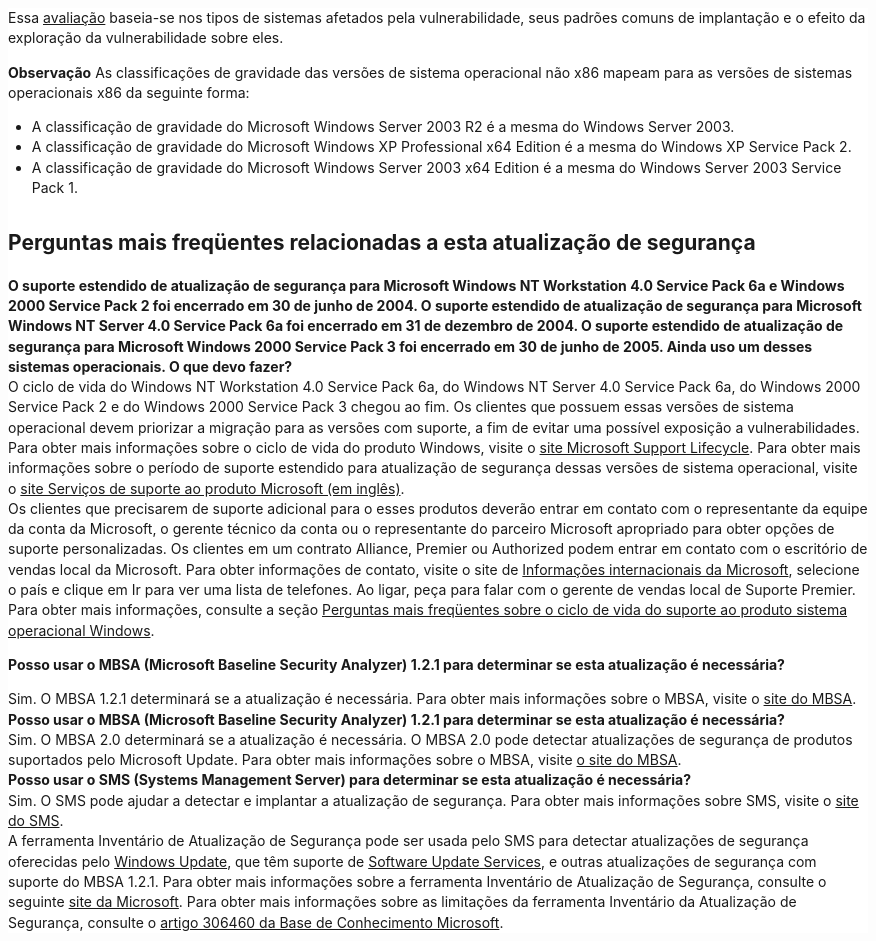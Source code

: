 Essa [avaliação](http://www.microsoft.com/brasil/security/boletins/rating.mspx) baseia-se nos tipos de sistemas afetados pela vulnerabilidade, seus padrões comuns de implantação e o efeito da exploração da vulnerabilidade sobre eles.
  
**Observação** As classificações de gravidade das versões de sistema operacional não x86 mapeam para as versões de sistemas operacionais x86 da seguinte forma:
  
-   A classificação de gravidade do Microsoft Windows Server 2003 R2 é a mesma do Windows Server 2003.  
-   A classificação de gravidade do Microsoft Windows XP Professional x64 Edition é a mesma do Windows XP Service Pack 2.  
-   A classificação de gravidade do Microsoft Windows Server 2003 x64 Edition é a mesma do Windows Server 2003 Service Pack 1.
  
Perguntas mais freqüentes relacionadas a esta atualização de segurança  
----------------------------------------------------------------------
  

**O suporte estendido de atualização de segurança para Microsoft Windows NT Workstation 4.0 Service Pack 6a e Windows 2000 Service Pack 2 foi encerrado em 30 de junho de 2004. O suporte estendido de atualização de segurança para Microsoft Windows NT Server 4.0 Service Pack 6a foi encerrado em 31 de dezembro de 2004. O suporte estendido de atualização de segurança para Microsoft Windows 2000 Service Pack 3 foi encerrado em 30 de junho de 2005. Ainda uso um desses sistemas operacionais. O que devo fazer?**  
O ciclo de vida do Windows NT Workstation 4.0 Service Pack 6a, do Windows NT Server 4.0 Service Pack 6a, do Windows 2000 Service Pack 2 e do Windows 2000 Service Pack 3 chegou ao fim. Os clientes que possuem essas versões de sistema operacional devem priorizar a migração para as versões com suporte, a fim de evitar uma possível exposição a vulnerabilidades. Para obter mais informações sobre o ciclo de vida do produto Windows, visite o [site Microsoft Support Lifecycle](http://go.microsoft.com/fwlink/?linkid=21742). Para obter mais informações sobre o período de suporte estendido para atualização de segurança dessas versões de sistema operacional, visite o [site Serviços de suporte ao produto Microsoft (em inglês)](http://go.microsoft.com/fwlink/?linkid=33328).  
Os clientes que precisarem de suporte adicional para o esses produtos deverão entrar em contato com o representante da equipe da conta da Microsoft, o gerente técnico da conta ou o representante do parceiro Microsoft apropriado para obter opções de suporte personalizadas. Os clientes em um contrato Alliance, Premier ou Authorized podem entrar em contato com o escritório de vendas local da Microsoft. Para obter informações de contato, visite o site de [Informações internacionais da Microsoft](http://go.microsoft.com/fwlink/?linkid=33329), selecione o país e clique em Ir para ver uma lista de telefones. Ao ligar, peça para falar com o gerente de vendas local de Suporte Premier. Para obter mais informações, consulte a seção [Perguntas mais freqüentes sobre o ciclo de vida do suporte ao produto sistema operacional Windows](http://go.microsoft.com/fwlink/?linkid=33330).
  
**Posso usar o MBSA (Microsoft Baseline Security Analyzer) 1.2.1 para determinar se esta atualização é necessária?**  
  
Sim. O MBSA 1.2.1 determinará se a atualização é necessária. Para obter mais informações sobre o MBSA, visite o [site do MBSA](http://www.microsoft.com/brasil/technet/seguranca/mbsa/).  
**Posso usar o MBSA (Microsoft Baseline Security Analyzer) 1.2.1 para determinar se esta atualização é necessária?**  
Sim. O MBSA 2.0 determinará se a atualização é necessária. O MBSA 2.0 pode detectar atualizações de segurança de produtos suportados pelo Microsoft Update. Para obter mais informações sobre o MBSA, visite [o site do MBSA](http://www.microsoft.com/brasil/technet/seguranca/mbsa/).  
**Posso usar o SMS (Systems Management Server) para determinar se esta atualização é necessária?**  
Sim. O SMS pode ajudar a detectar e implantar a atualização de segurança. Para obter mais informações sobre SMS, visite o [site do SMS](http://www.microsoft.com/brasil/sms).  
A ferramenta Inventário de Atualização de Segurança pode ser usada pelo SMS para detectar atualizações de segurança oferecidas pelo [Windows Update](http://go.microsoft.com/fwlink/?linkid=21130), que têm suporte de [Software Update Services](http://www.microsoft.com/brasil/technet/seguranca/sus/), e outras atualizações de segurança com suporte do MBSA 1.2.1. Para obter mais informações sobre a ferramenta Inventário de Atualização de Segurança, consulte o seguinte [site da Microsoft](http://www.microsoft.com/smserver/downloads/2003/featurepacks/suspack). Para obter mais informações sobre as limitações da ferramenta Inventário da Atualização de Segurança, consulte o [artigo 306460 da Base de Conhecimento Microsoft](http://support.microsoft.com/kb/306460).
  